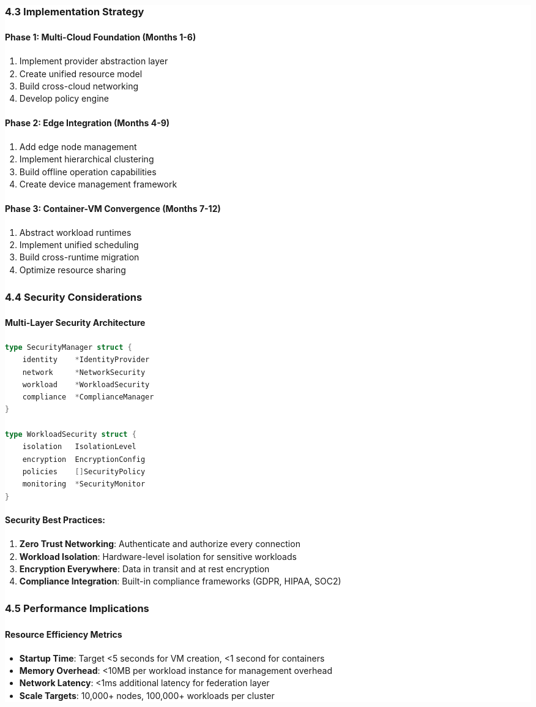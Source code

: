 ### 4.3 Implementation Strategy

#### Phase 1: Multi-Cloud Foundation (Months 1-6)
1. Implement provider abstraction layer
2. Create unified resource model
3. Build cross-cloud networking
4. Develop policy engine

#### Phase 2: Edge Integration (Months 4-9)
1. Add edge node management
2. Implement hierarchical clustering
3. Build offline operation capabilities
4. Create device management framework

#### Phase 3: Container-VM Convergence (Months 7-12)
1. Abstract workload runtimes
2. Implement unified scheduling
3. Build cross-runtime migration
4. Optimize resource sharing

### 4.4 Security Considerations

#### Multi-Layer Security Architecture
```go
type SecurityManager struct {
    identity    *IdentityProvider
    network     *NetworkSecurity
    workload    *WorkloadSecurity
    compliance  *ComplianceManager
}

type WorkloadSecurity struct {
    isolation   IsolationLevel
    encryption  EncryptionConfig
    policies    []SecurityPolicy
    monitoring  *SecurityMonitor
}
```

#### Security Best Practices:
1. **Zero Trust Networking**: Authenticate and authorize every connection
2. **Workload Isolation**: Hardware-level isolation for sensitive workloads
3. **Encryption Everywhere**: Data in transit and at rest encryption
4. **Compliance Integration**: Built-in compliance frameworks (GDPR, HIPAA, SOC2)

### 4.5 Performance Implications

#### Resource Efficiency Metrics
- **Startup Time**: Target <5 seconds for VM creation, <1 second for containers
- **Memory Overhead**: <10MB per workload instance for management overhead
- **Network Latency**: <1ms additional latency for federation layer
- **Scale Targets**: 10,000+ nodes, 100,000+ workloads per cluster
